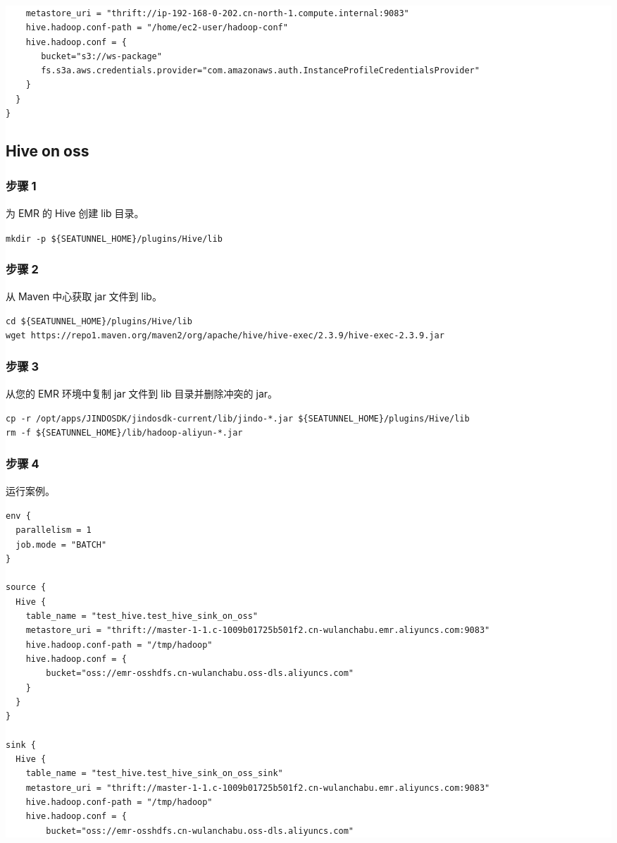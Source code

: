 ```shell
    metastore_uri = "thrift://ip-192-168-0-202.cn-north-1.compute.internal:9083"
    hive.hadoop.conf-path = "/home/ec2-user/hadoop-conf"
    hive.hadoop.conf = {
       bucket="s3://ws-package"
       fs.s3a.aws.credentials.provider="com.amazonaws.auth.InstanceProfileCredentialsProvider"
    }
  }
}
```

## Hive on oss

### 步骤 1

为 EMR 的 Hive 创建 lib 目录。

```shell
mkdir -p ${SEATUNNEL_HOME}/plugins/Hive/lib
```

### 步骤 2

从 Maven 中心获取 jar 文件到 lib。

```shell
cd ${SEATUNNEL_HOME}/plugins/Hive/lib
wget https://repo1.maven.org/maven2/org/apache/hive/hive-exec/2.3.9/hive-exec-2.3.9.jar
```

### 步骤 3

从您的 EMR 环境中复制 jar 文件到 lib 目录并删除冲突的 jar。

```shell
cp -r /opt/apps/JINDOSDK/jindosdk-current/lib/jindo-*.jar ${SEATUNNEL_HOME}/plugins/Hive/lib
rm -f ${SEATUNNEL_HOME}/lib/hadoop-aliyun-*.jar
```

### 步骤 4

运行案例。

```shell
env {
  parallelism = 1
  job.mode = "BATCH"
}

source {
  Hive {
    table_name = "test_hive.test_hive_sink_on_oss"
    metastore_uri = "thrift://master-1-1.c-1009b01725b501f2.cn-wulanchabu.emr.aliyuncs.com:9083"
    hive.hadoop.conf-path = "/tmp/hadoop"
    hive.hadoop.conf = {
        bucket="oss://emr-osshdfs.cn-wulanchabu.oss-dls.aliyuncs.com"
    }
  }
}

sink {
  Hive {
    table_name = "test_hive.test_hive_sink_on_oss_sink"
    metastore_uri = "thrift://master-1-1.c-1009b01725b501f2.cn-wulanchabu.emr.aliyuncs.com:9083"
    hive.hadoop.conf-path = "/tmp/hadoop"
    hive.hadoop.conf = {
        bucket="oss://emr-osshdfs.cn-wulanchabu.oss-dls.aliyuncs.com"
```